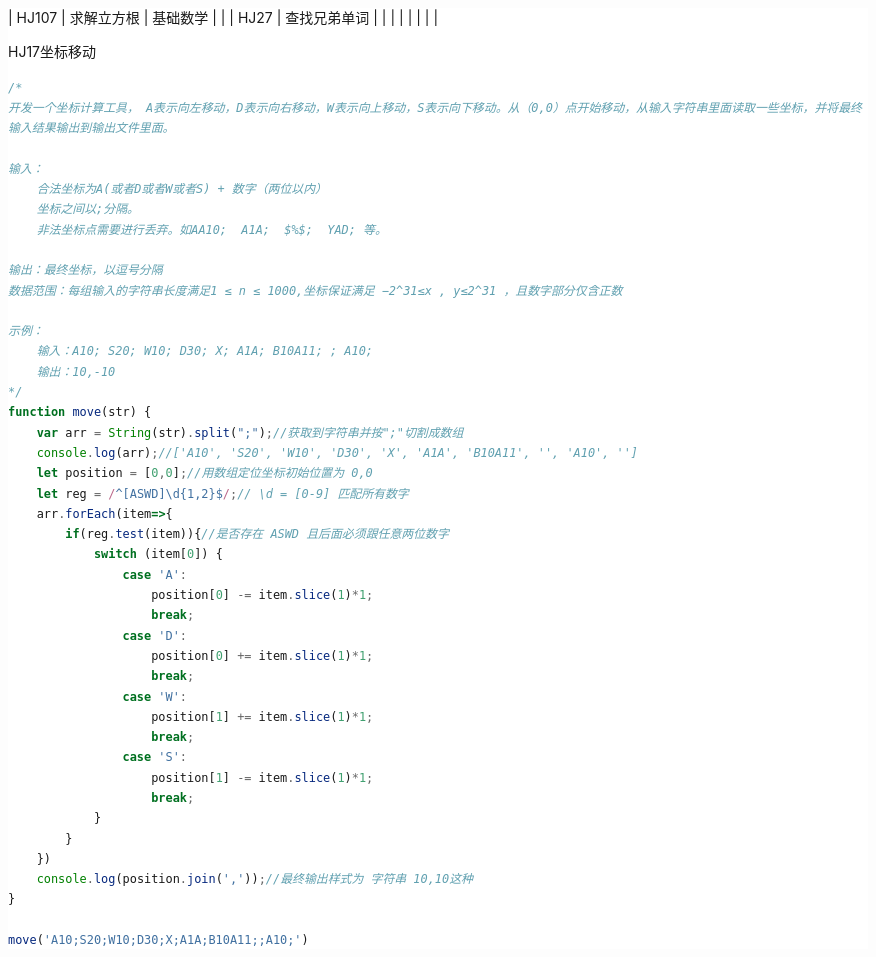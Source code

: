 | HJ107 | 求解立方根                                   | 基础数学            |      |
| HJ27  | 查找兄弟单词                                 |                     |      |
|       |                                              |                     |      |

HJ17坐标移动

```js
/*
开发一个坐标计算工具， A表示向左移动，D表示向右移动，W表示向上移动，S表示向下移动。从（0,0）点开始移动，从输入字符串里面读取一些坐标，并将最终输入结果输出到输出文件里面。

输入：
    合法坐标为A(或者D或者W或者S) + 数字（两位以内）
    坐标之间以;分隔。
    非法坐标点需要进行丢弃。如AA10;  A1A;  $%$;  YAD; 等。

输出：最终坐标，以逗号分隔
数据范围：每组输入的字符串长度满足1 ≤ n ≤ 1000,坐标保证满足 −2^31≤x , y≤2^31 ，且数字部分仅含正数

示例：
    输入：A10; S20; W10; D30; X; A1A; B10A11; ; A10;
    输出：10,-10
*/
function move(str) {
    var arr = String(str).split(";");//获取到字符串并按";"切割成数组
    console.log(arr);//['A10', 'S20', 'W10', 'D30', 'X', 'A1A', 'B10A11', '', 'A10', '']
    let position = [0,0];//用数组定位坐标初始位置为 0,0
    let reg = /^[ASWD]\d{1,2}$/;// \d = [0-9] 匹配所有数字
    arr.forEach(item=>{
        if(reg.test(item)){//是否存在 ASWD 且后面必须跟任意两位数字
            switch (item[0]) {
                case 'A':
                    position[0] -= item.slice(1)*1;
                    break;
                case 'D':
                    position[0] += item.slice(1)*1;
                    break;
                case 'W':
                    position[1] += item.slice(1)*1;
                    break;
                case 'S':
                    position[1] -= item.slice(1)*1;
                    break;
            }
        }
    })
    console.log(position.join(','));//最终输出样式为 字符串 10,10这种
}

move('A10;S20;W10;D30;X;A1A;B10A11;;A10;')
```

